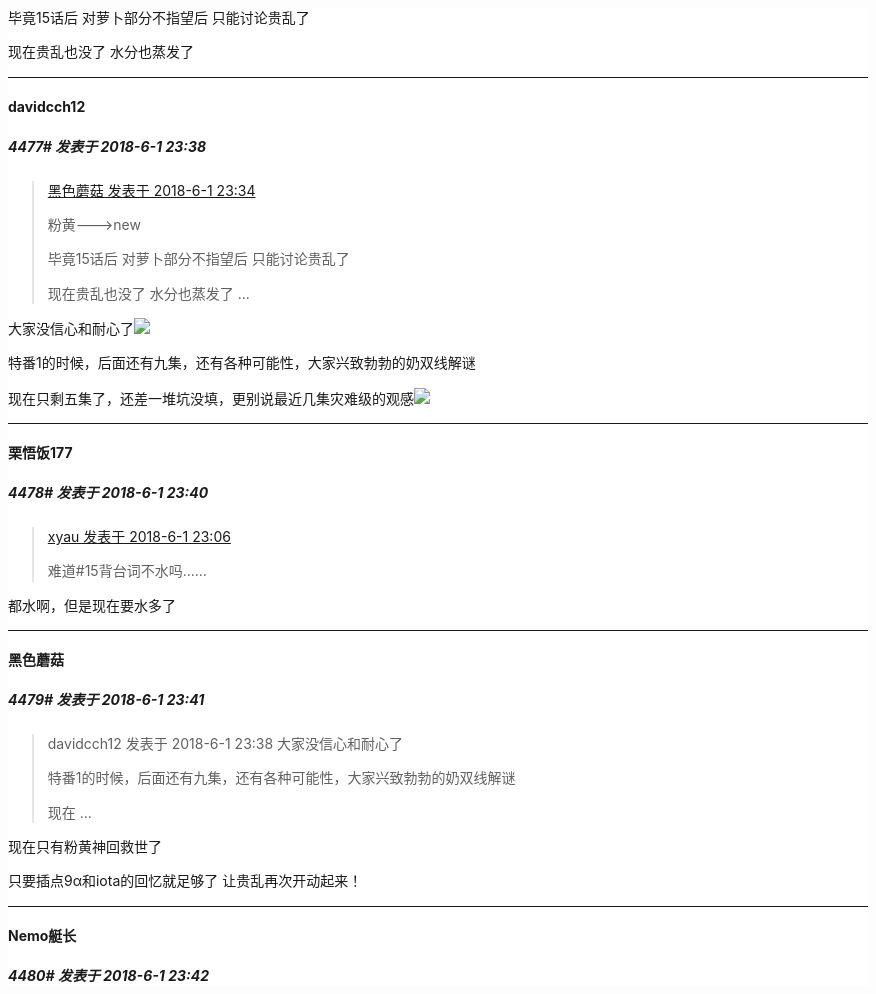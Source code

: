 毕竟15话后 对萝卜部分不指望后 只能讨论贵乱了

现在贵乱也没了 水分也蒸发了


*****

####  davidcch12  
##### 4477#       发表于 2018-6-1 23:38


<blockquote><a href="httphttps://bbs.saraba1st.com/2b/forum.php?mod=redirect&amp;goto=findpost&amp;pid=39848325&amp;ptid=1701499" target="_blank">黑色蘑菇 发表于 2018-6-1 23:34</a>

粉黄---&gt;new

毕竟15话后 对萝卜部分不指望后 只能讨论贵乱了

现在贵乱也没了 水分也蒸发了 ...</blockquote>
大家没信心和耐心了<img src="https://static.saraba1st.com/image/smiley/face2017/119.png" referrerpolicy="no-referrer">

特番1的时候，后面还有九集，还有各种可能性，大家兴致勃勃的奶双线解谜

现在只剩五集了，还差一堆坑没填，更别说最近几集灾难级的观感<img src="https://static.saraba1st.com/image/smiley/face2017/118.png" referrerpolicy="no-referrer">


*****

####  栗悟饭177  
##### 4478#       发表于 2018-6-1 23:40


<blockquote><a href="httphttps://bbs.saraba1st.com/2b/forum.php?mod=redirect&amp;goto=findpost&amp;pid=39848097&amp;ptid=1701499" target="_blank">xyau 发表于 2018-6-1 23:06</a>

难道#15背台词不水吗……</blockquote>
都水啊，但是现在要水多了


*****

####  黑色蘑菇  
##### 4479#       发表于 2018-6-1 23:41


<blockquote>davidcch12 发表于 2018-6-1 23:38
大家没信心和耐心了

特番1的时候，后面还有九集，还有各种可能性，大家兴致勃勃的奶双线解谜

现在 ...</blockquote>
现在只有粉黄神回救世了

只要插点9α和iota的回忆就足够了 让贵乱再次开动起来！


*****

####  Nemo艇长  
##### 4480#       发表于 2018-6-1 23:42
